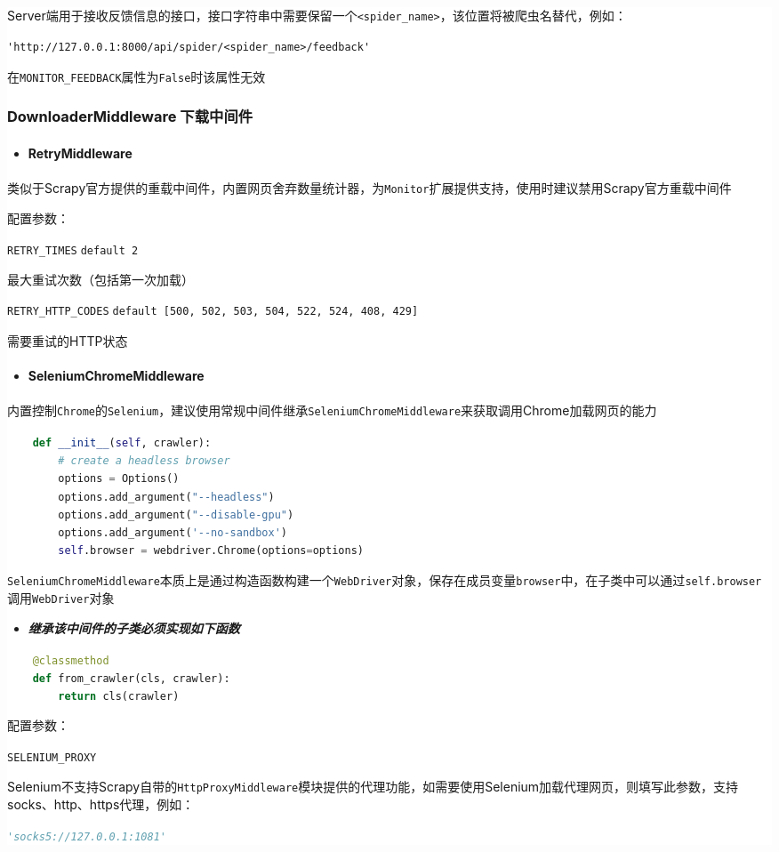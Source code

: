 Server端用于接收反馈信息的接口，接口字符串中需要保留一个`<spider_name>`，该位置将被爬虫名替代，例如：

```shell
'http://127.0.0.1:8000/api/spider/<spider_name>/feedback'
```

在`MONITOR_FEEDBACK`属性为`False`时该属性无效



### DownloaderMiddleware 下载中间件

- #### RetryMiddleware

类似于Scrapy官方提供的重载中间件，内置网页舍弃数量统计器，为`Monitor`扩展提供支持，使用时建议禁用Scrapy官方重载中间件

配置参数：

`RETRY_TIMES`    `default 2`

最大重试次数（包括第一次加载）

`RETRY_HTTP_CODES`    `default [500, 502, 503, 504, 522, 524, 408, 429]`

需要重试的HTTP状态

- #### SeleniumChromeMiddleware

内置控制`Chrome`的`Selenium`，建议使用常规中间件继承`SeleniumChromeMiddleware`来获取调用Chrome加载网页的能力

```python
    def __init__(self, crawler):
        # create a headless browser
        options = Options()
        options.add_argument("--headless")
        options.add_argument("--disable-gpu")
        options.add_argument('--no-sandbox')
        self.browser = webdriver.Chrome(options=options)
```

`SeleniumChromeMiddleware`本质上是通过构造函数构建一个`WebDriver`对象，保存在成员变量`browser`中，在子类中可以通过`self.browser`调用`WebDriver`对象

- ***继承该中间件的子类必须实现如下函数***

```python
    @classmethod
    def from_crawler(cls, crawler):
        return cls(crawler)
```

配置参数：

`SELENIUM_PROXY    `

Selenium不支持Scrapy自带的`HttpProxyMiddleware`模块提供的代理功能，如需要使用Selenium加载代理网页，则填写此参数，支持socks、http、https代理，例如：

```python
'socks5://127.0.0.1:1081'
```
